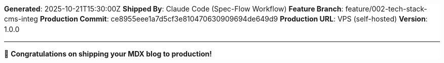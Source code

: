 **Generated**: 2025-10-21T15:30:00Z
**Shipped By**: Claude Code (Spec-Flow Workflow)
**Feature Branch**: feature/002-tech-stack-cms-integ
**Production Commit**: ce8955eee1a7d5cf3e810470630909694de649d9
**Production URL**: VPS (self-hosted)
**Version**: 1.0.0

---

🎉 **Congratulations on shipping your MDX blog to production!**
